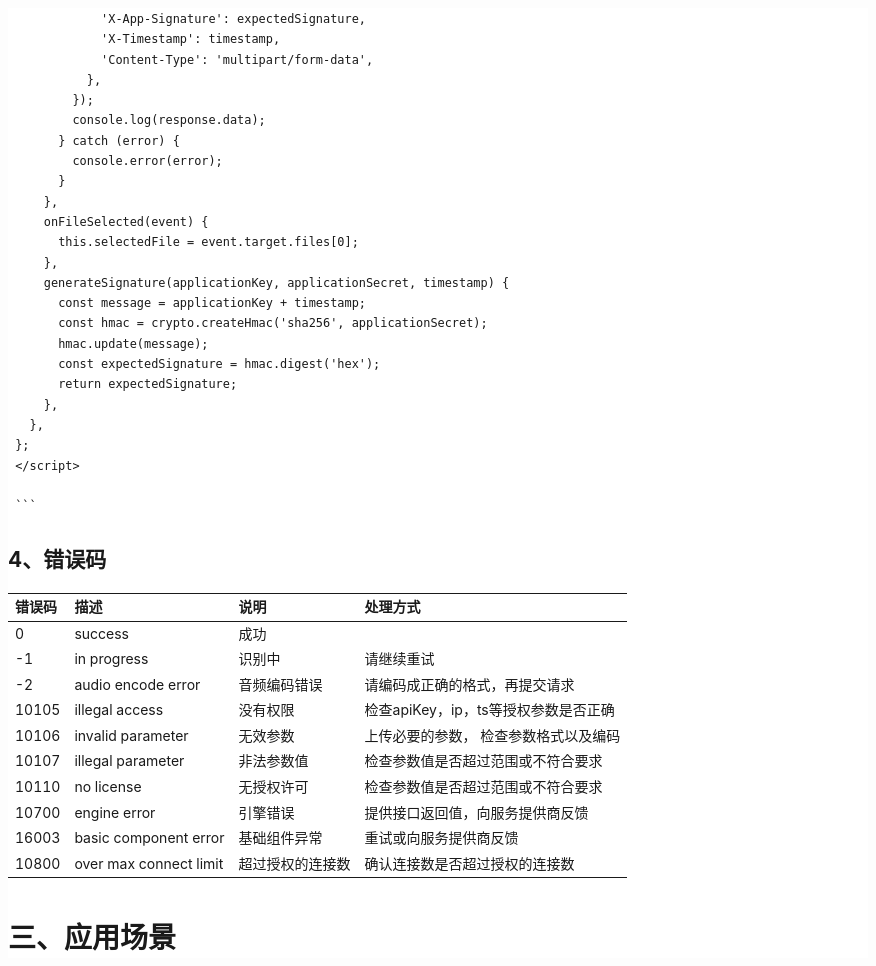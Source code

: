 ~~~vue
             'X-App-Signature': expectedSignature,
             'X-Timestamp': timestamp,
             'Content-Type': 'multipart/form-data',
           },
         });
         console.log(response.data);
       } catch (error) {
         console.error(error);
       }
     },
     onFileSelected(event) {
       this.selectedFile = event.target.files[0];
     },
     generateSignature(applicationKey, applicationSecret, timestamp) {
       const message = applicationKey + timestamp;
       const hmac = crypto.createHmac('sha256', applicationSecret);
       hmac.update(message);
       const expectedSignature = hmac.digest('hex');
       return expectedSignature;
     },
   },
 };
 </script>
 
 ```
~~~



## 4、错误码

| 错误码 | 描述                   | 说明             | 处理方式                              |
| :----- | :--------------------- | :--------------- | :------------------------------------ |
| 0      | success                | 成功             |                                       |
| -1     | in progress            | 识别中           | 请继续重试                            |
| -2     | audio encode error     | 音频编码错误     | 请编码成正确的格式，再提交请求        |
| 10105  | illegal access         | 没有权限         | 检查apiKey，ip，ts等授权参数是否正确  |
| 10106  | invalid parameter      | 无效参数         | 上传必要的参数， 检查参数格式以及编码 |
| 10107  | illegal parameter      | 非法参数值       | 检查参数值是否超过范围或不符合要求    |
| 10110  | no license             | 无授权许可       | 检查参数值是否超过范围或不符合要求    |
| 10700  | engine error           | 引擎错误         | 提供接口返回值，向服务提供商反馈      |
| 16003  | basic component error  | 基础组件异常     | 重试或向服务提供商反馈                |
| 10800  | over max connect limit | 超过授权的连接数 | 确认连接数是否超过授权的连接数        |

# 三、应用场景
